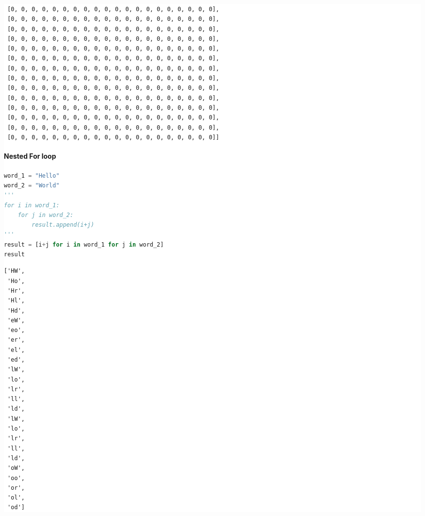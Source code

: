      [0, 0, 0, 0, 0, 0, 0, 0, 0, 0, 0, 0, 0, 0, 0, 0, 0, 0, 0, 0],
     [0, 0, 0, 0, 0, 0, 0, 0, 0, 0, 0, 0, 0, 0, 0, 0, 0, 0, 0, 0],
     [0, 0, 0, 0, 0, 0, 0, 0, 0, 0, 0, 0, 0, 0, 0, 0, 0, 0, 0, 0],
     [0, 0, 0, 0, 0, 0, 0, 0, 0, 0, 0, 0, 0, 0, 0, 0, 0, 0, 0, 0],
     [0, 0, 0, 0, 0, 0, 0, 0, 0, 0, 0, 0, 0, 0, 0, 0, 0, 0, 0, 0],
     [0, 0, 0, 0, 0, 0, 0, 0, 0, 0, 0, 0, 0, 0, 0, 0, 0, 0, 0, 0],
     [0, 0, 0, 0, 0, 0, 0, 0, 0, 0, 0, 0, 0, 0, 0, 0, 0, 0, 0, 0],
     [0, 0, 0, 0, 0, 0, 0, 0, 0, 0, 0, 0, 0, 0, 0, 0, 0, 0, 0, 0],
     [0, 0, 0, 0, 0, 0, 0, 0, 0, 0, 0, 0, 0, 0, 0, 0, 0, 0, 0, 0],
     [0, 0, 0, 0, 0, 0, 0, 0, 0, 0, 0, 0, 0, 0, 0, 0, 0, 0, 0, 0],
     [0, 0, 0, 0, 0, 0, 0, 0, 0, 0, 0, 0, 0, 0, 0, 0, 0, 0, 0, 0],
     [0, 0, 0, 0, 0, 0, 0, 0, 0, 0, 0, 0, 0, 0, 0, 0, 0, 0, 0, 0],
     [0, 0, 0, 0, 0, 0, 0, 0, 0, 0, 0, 0, 0, 0, 0, 0, 0, 0, 0, 0],
     [0, 0, 0, 0, 0, 0, 0, 0, 0, 0, 0, 0, 0, 0, 0, 0, 0, 0, 0, 0]]



#### Nested For loop


```python
word_1 = "Hello"
word_2 = "World"
'''
for i in word_1:
    for j in word_2:
        result.append(i+j)
'''
result = [i+j for i in word_1 for j in word_2]
result
```




    ['HW',
     'Ho',
     'Hr',
     'Hl',
     'Hd',
     'eW',
     'eo',
     'er',
     'el',
     'ed',
     'lW',
     'lo',
     'lr',
     'll',
     'ld',
     'lW',
     'lo',
     'lr',
     'll',
     'ld',
     'oW',
     'oo',
     'or',
     'ol',
     'od']
